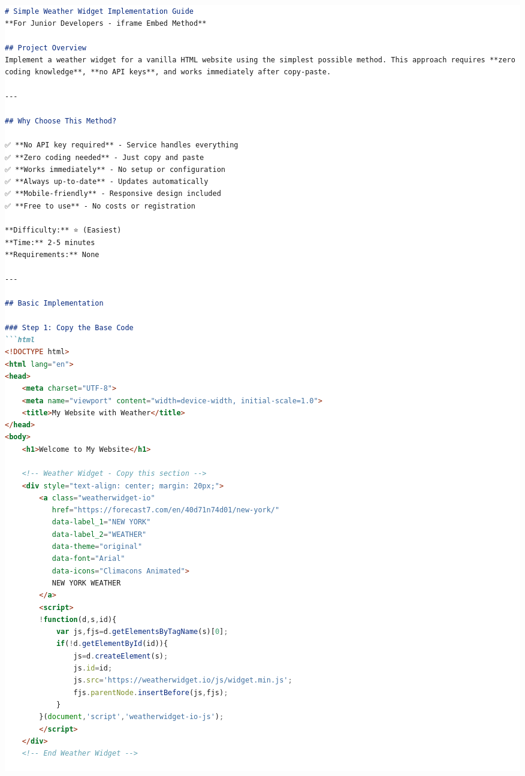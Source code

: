 ```markdown
# Simple Weather Widget Implementation Guide
**For Junior Developers - iframe Embed Method**

## Project Overview
Implement a weather widget for a vanilla HTML website using the simplest possible method. This approach requires **zero coding knowledge**, **no API keys**, and works immediately after copy-paste.

---

## Why Choose This Method?

✅ **No API key required** - Service handles everything  
✅ **Zero coding needed** - Just copy and paste  
✅ **Works immediately** - No setup or configuration  
✅ **Always up-to-date** - Updates automatically  
✅ **Mobile-friendly** - Responsive design included  
✅ **Free to use** - No costs or registration  

**Difficulty:** ⭐ (Easiest)  
**Time:** 2-5 minutes  
**Requirements:** None  

---

## Basic Implementation

### Step 1: Copy the Base Code
```html
<!DOCTYPE html>
<html lang="en">
<head>
    <meta charset="UTF-8">
    <meta name="viewport" content="width=device-width, initial-scale=1.0">
    <title>My Website with Weather</title>
</head>
<body>
    <h1>Welcome to My Website</h1>
    
    <!-- Weather Widget - Copy this section -->
    <div style="text-align: center; margin: 20px;">
        <a class="weatherwidget-io" 
           href="https://forecast7.com/en/40d71n74d01/new-york/" 
           data-label_1="NEW YORK" 
           data-label_2="WEATHER" 
           data-theme="original" 
           data-font="Arial" 
           data-icons="Climacons Animated">
           NEW YORK WEATHER
        </a>
        <script>
        !function(d,s,id){
            var js,fjs=d.getElementsByTagName(s)[0];
            if(!d.getElementById(id)){
                js=d.createElement(s);
                js.id=id;
                js.src='https://weatherwidget.io/js/widget.min.js';
                fjs.parentNode.insertBefore(js,fjs);
            }
        }(document,'script','weatherwidget-io-js');
        </script>
    </div>
    <!-- End Weather Widget -->
    
```
